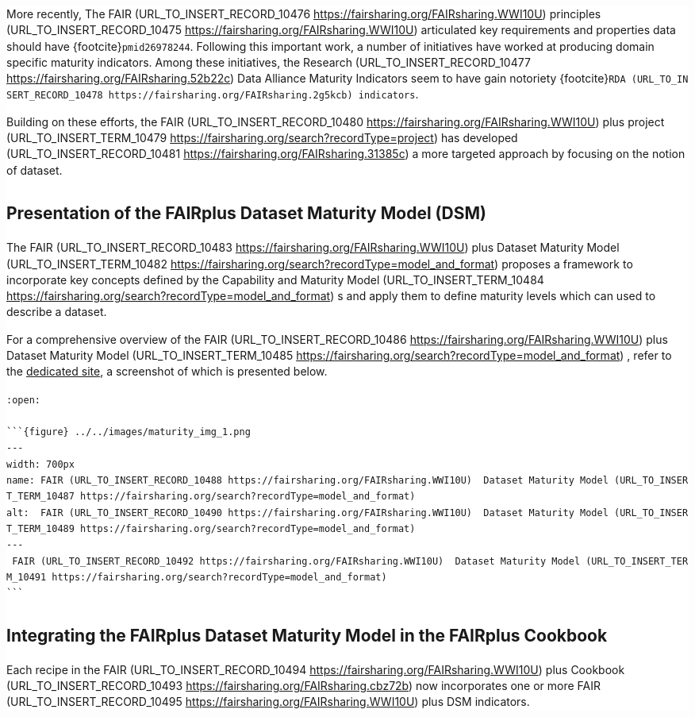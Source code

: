 More recently, The FAIR (URL_TO_INSERT_RECORD_10476 https://fairsharing.org/FAIRsharing.WWI10U)  principles (URL_TO_INSERT_RECORD_10475 https://fairsharing.org/FAIRsharing.WWI10U)  articulated key requirements and properties data should have {footcite}`pmid26978244`.
Following this important work, a number of initiatives have worked at producing domain specific maturity indicators. 
Among these initiatives, the Research (URL_TO_INSERT_RECORD_10477 https://fairsharing.org/FAIRsharing.52b22c)  Data Alliance Maturity Indicators seem to have gain notoriety
{footcite}`RDA (URL_TO_INSERT_RECORD_10478 https://fairsharing.org/FAIRsharing.2g5kcb) indicators`.

Building on these efforts, the FAIR (URL_TO_INSERT_RECORD_10480 https://fairsharing.org/FAIRsharing.WWI10U) plus project (URL_TO_INSERT_TERM_10479 https://fairsharing.org/search?recordType=project)  has developed (URL_TO_INSERT_RECORD_10481 https://fairsharing.org/FAIRsharing.31385c)  a more targeted approach by focusing on the notion of 
dataset. 

## Presentation of the FAIRplus Dataset Maturity Model (DSM)

The FAIR (URL_TO_INSERT_RECORD_10483 https://fairsharing.org/FAIRsharing.WWI10U) plus Dataset Maturity Model (URL_TO_INSERT_TERM_10482 https://fairsharing.org/search?recordType=model_and_format)  proposes a framework to incorporate key concepts defined by the Capability and
Maturity Model (URL_TO_INSERT_TERM_10484 https://fairsharing.org/search?recordType=model_and_format) s and apply them to define maturity levels which can used to describe a dataset.

For a comprehensive overview of the FAIR (URL_TO_INSERT_RECORD_10486 https://fairsharing.org/FAIRsharing.WWI10U) plus Dataset Maturity Model (URL_TO_INSERT_TERM_10485 https://fairsharing.org/search?recordType=model_and_format) , refer to the [dedicated site](https://fairplus.github.io/Data-Maturity/),
a screenshot of which is presented below.

````{dropdown} **FAIR DSM**
:open:

```{figure} ../../images/maturity_img_1.png
---
width: 700px
name: FAIR (URL_TO_INSERT_RECORD_10488 https://fairsharing.org/FAIRsharing.WWI10U)  Dataset Maturity Model (URL_TO_INSERT_TERM_10487 https://fairsharing.org/search?recordType=model_and_format) 
alt:  FAIR (URL_TO_INSERT_RECORD_10490 https://fairsharing.org/FAIRsharing.WWI10U)  Dataset Maturity Model (URL_TO_INSERT_TERM_10489 https://fairsharing.org/search?recordType=model_and_format) 
---
 FAIR (URL_TO_INSERT_RECORD_10492 https://fairsharing.org/FAIRsharing.WWI10U)  Dataset Maturity Model (URL_TO_INSERT_TERM_10491 https://fairsharing.org/search?recordType=model_and_format) 
```
````


## Integrating the FAIRplus Dataset Maturity Model in the FAIRplus Cookbook

Each recipe in the FAIR (URL_TO_INSERT_RECORD_10494 https://fairsharing.org/FAIRsharing.WWI10U) plus Cookbook (URL_TO_INSERT_RECORD_10493 https://fairsharing.org/FAIRsharing.cbz72b)  now incorporates one or more FAIR (URL_TO_INSERT_RECORD_10495 https://fairsharing.org/FAIRsharing.WWI10U) plus DSM indicators.
